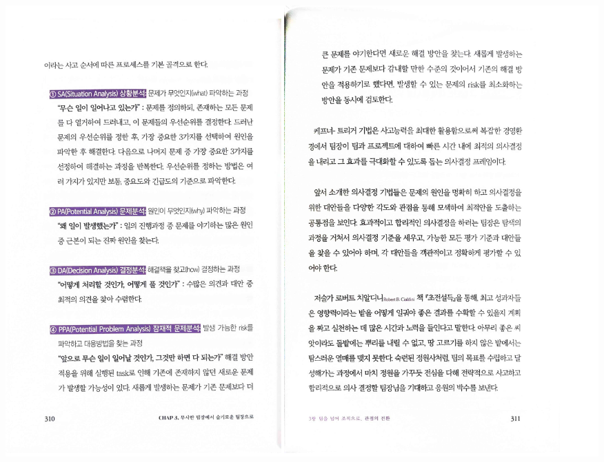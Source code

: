 <img src="leadership_transformation/44.jpg" width="400"/> <img src="leadership_transformation/45.jpg" width="400"/>
